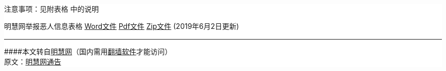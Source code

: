 注意事项：见附表格 中的说明

明慧网举报恶人信息表格    	<a href="https://github.com/dvvwv/djy/raw/master/gb/mh/jubao-biao-doc-20190602.doc">Word文件</a>	   <a href="https://github.com/dvvwv/djy/raw/master/gb/mh/jubao-biao-pdf-20190602.pdf">Pdf文件</a>	   <a href="https://github.com/dvvwv/djy/raw/master/gb/mh/jubao-biao-20190602.zip">Zip文件</a>	     (2019年6月2日更新)
 
<hr>

####本文转自<a href="http://www.minghui.org">明慧网</a>（国内需用<a href="https://git.io/fjmgJ">翻墙软件</a>才能访问）<br>
原文：<a href="http://www.minghui.org/mh/articles/2019/5/31/%E9%80%9A%E5%91%8A-388111.html">明慧网通告</a>
